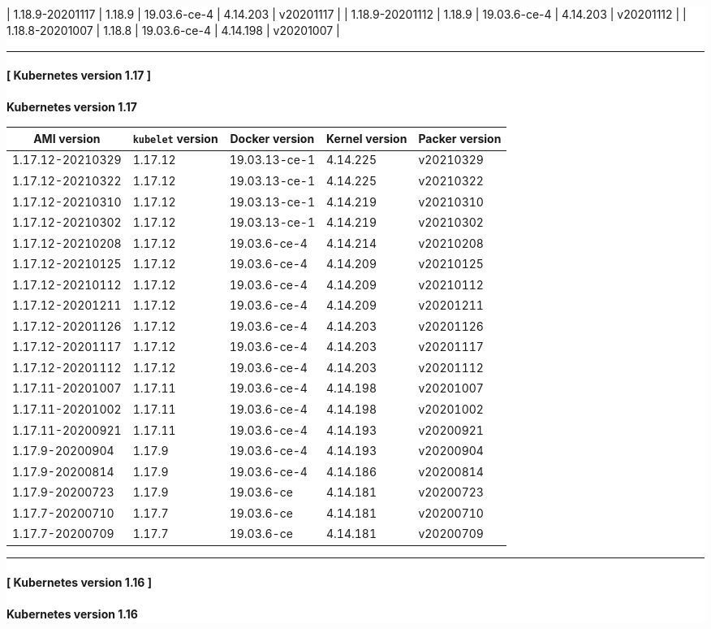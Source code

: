 | 1\.18\.9\-20201117 | 1\.18\.9 | 19\.03\.6\-ce\-4 | 4\.14\.203 | v20201117 | 
| 1\.18\.9\-20201112 | 1\.18\.9 | 19\.03\.6\-ce\-4 | 4\.14\.203 | v20201112 | 
| 1\.18\.8\-20201007 | 1\.18\.8 | 19\.03\.6\-ce\-4 | 4\.14\.198 | v20201007 | 

------
#### [ Kubernetes version 1\.17 ]


**Kubernetes version 1\.17**  

| AMI version | `kubelet` version | Docker version | Kernel version | Packer version | 
| --- | --- | --- | --- | --- | 
| 1\.17\.12\-20210329 | 1\.17\.12 | 19\.03\.13\-ce\-1 | 4\.14\.225 | v20210329 | 
| 1\.17\.12\-20210322 | 1\.17\.12 | 19\.03\.13\-ce\-1 | 4\.14\.225 | v20210322 | 
| 1\.17\.12\-20210310 | 1\.17\.12 | 19\.03\.13\-ce\-1 | 4\.14\.219 | v20210310 | 
| 1\.17\.12\-20210302 | 1\.17\.12 | 19\.03\.13\-ce\-1 | 4\.14\.219 | v20210302 | 
| 1\.17\.12\-20210208 | 1\.17\.12 | 19\.03\.6\-ce\-4 | 4\.14\.214 | v20210208 | 
| 1\.17\.12\-20210125 | 1\.17\.12 | 19\.03\.6\-ce\-4 | 4\.14\.209 | v20210125 | 
| 1\.17\.12\-20210112 | 1\.17\.12 | 19\.03\.6\-ce\-4 | 4\.14\.209 | v20210112 | 
| 1\.17\.12\-20201211 | 1\.17\.12 | 19\.03\.6\-ce\-4 | 4\.14\.209 | v20201211 | 
| 1\.17\.12\-20201126 | 1\.17\.12 | 19\.03\.6\-ce\-4 | 4\.14\.203 | v20201126 | 
| 1\.17\.12\-20201117 | 1\.17\.12 | 19\.03\.6\-ce\-4 | 4\.14\.203 | v20201117 | 
| 1\.17\.12\-20201112 | 1\.17\.12 | 19\.03\.6\-ce\-4 | 4\.14\.203 | v20201112 | 
| 1\.17\.11\-20201007 | 1\.17\.11 | 19\.03\.6\-ce\-4 | 4\.14\.198 | v20201007 | 
| 1\.17\.11\-20201002 | 1\.17\.11 | 19\.03\.6\-ce\-4 | 4\.14\.198 | v20201002 | 
| 1\.17\.11\-20200921 | 1\.17\.11 | 19\.03\.6\-ce\-4 | 4\.14\.193 | v20200921 | 
| 1\.17\.9\-20200904 | 1\.17\.9 | 19\.03\.6\-ce\-4 | 4\.14\.193 | v20200904 | 
| 1\.17\.9\-20200814 | 1\.17\.9 | 19\.03\.6\-ce\-4 | 4\.14\.186 | v20200814 | 
| 1\.17\.9\-20200723 | 1\.17\.9 | 19\.03\.6\-ce | 4\.14\.181 | v20200723 | 
| 1\.17\.7\-20200710 | 1\.17\.7 | 19\.03\.6\-ce | 4\.14\.181 | v20200710 | 
| 1\.17\.7\-20200709 | 1\.17\.7 | 19\.03\.6\-ce | 4\.14\.181 | v20200709 | 

------
#### [ Kubernetes version 1\.16 ]


**Kubernetes version 1\.16**  

